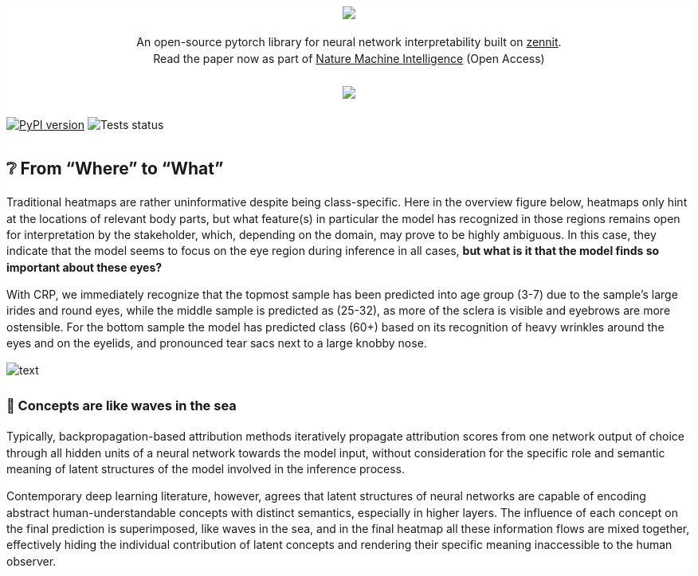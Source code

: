 <div align="center">
  <img src="images/crp_logo.png" width="250"/>
  <p>An open-source pytorch library for neural network interpretability built on <a href="https://github.com/chr5tphr/zennit">zennit</a>.<br>
  Read the paper now as part of <a href="https://www.nature.com/articles/s42256-023-00711-8">Nature Machine Intelligence</a> (Open Access)</p>
</div>

<h3 align="center">
  <a href="https://www.nature.com/articles/s42256-023-00711-8">
    <img src="images/nmi_click_me.png" width="300"/>
  </a>
</h3>

[![PyPI version](https://badge.fury.io/py/zennit-crp.svg)](https://badge.fury.io/py/zennit-crp)
![Tests status](https://img.shields.io/badge/tests-passing-brightgreen)

## ❔ From “Where” to “What”

Traditional heatmaps are rather
uninformative despite being class-specific.
Here in the overview figure below, heatmaps only hint at the locations of relevant body parts, but what feature(s) in particular the model has recognized in those regions remains open for interpretation by the stakeholder, which, depending on the domain, may prove to be highly ambiguous. In this case, they indicate that the model seems to focus on the eye region during inference in all cases, **but what is it that the model finds so important about these eyes?**

With CRP, we immediately recognize that the topmost sample has been predicted into age group (3-7)
due to the sample’s large irides and round eyes, while the middle sample is predicted as (25-32), as
more of the sclera is visible and eyebrows are more ostensible. For the bottom sample the model
has predicted class (60+) based on its recognition of heavy wrinkles around the eyes and on the
eyelids, and pronounced tear sacs next to a large knobby nose.

![text](images/overview.png "Title")

### 🌊 Concepts are like waves in the sea

Typically, backpropagation-based attribution methods iteratively propagate attribution scores from one network output of choice through all hidden units of a neural network towards the model input, without consideration for the specific
role and semantic meaning of latent structures of the model involved in the inference process.

Contemporary deep learning literature, however, agrees that latent
structures of neural networks are capable of encoding abstract human-understandable concepts with distinct semantics, especially in higher layers. The influence of each concept on the final prediction is superimposed, like waves in the sea, and in the final heatmap all these information flows are mixed together, effectively hiding the individual contribution of latent concepts and rendering their specific meaning
inaccessible to the human observer.
